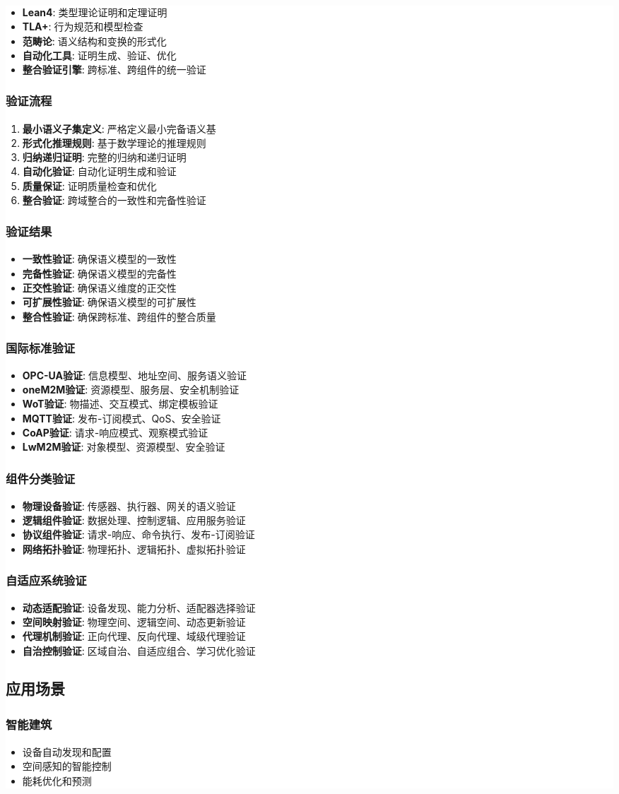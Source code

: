- **Lean4**: 类型理论证明和定理证明
- **TLA+**: 行为规范和模型检查
- **范畴论**: 语义结构和变换的形式化
- **自动化工具**: 证明生成、验证、优化
- **整合验证引擎**: 跨标准、跨组件的统一验证

### 验证流程

1. **最小语义子集定义**: 严格定义最小完备语义基
2. **形式化推理规则**: 基于数学理论的推理规则
3. **归纳递归证明**: 完整的归纳和递归证明
4. **自动化验证**: 自动化证明生成和验证
5. **质量保证**: 证明质量检查和优化
6. **整合验证**: 跨域整合的一致性和完备性验证

### 验证结果

- **一致性验证**: 确保语义模型的一致性
- **完备性验证**: 确保语义模型的完备性
- **正交性验证**: 确保语义维度的正交性
- **可扩展性验证**: 确保语义模型的可扩展性
- **整合性验证**: 确保跨标准、跨组件的整合质量

### 国际标准验证

- **OPC-UA验证**: 信息模型、地址空间、服务语义验证
- **oneM2M验证**: 资源模型、服务层、安全机制验证
- **WoT验证**: 物描述、交互模式、绑定模板验证
- **MQTT验证**: 发布-订阅模式、QoS、安全验证
- **CoAP验证**: 请求-响应模式、观察模式验证
- **LwM2M验证**: 对象模型、资源模型、安全验证

### 组件分类验证

- **物理设备验证**: 传感器、执行器、网关的语义验证
- **逻辑组件验证**: 数据处理、控制逻辑、应用服务验证
- **协议组件验证**: 请求-响应、命令执行、发布-订阅验证
- **网络拓扑验证**: 物理拓扑、逻辑拓扑、虚拟拓扑验证

### 自适应系统验证

- **动态适配验证**: 设备发现、能力分析、适配器选择验证
- **空间映射验证**: 物理空间、逻辑空间、动态更新验证
- **代理机制验证**: 正向代理、反向代理、域级代理验证
- **自治控制验证**: 区域自治、自适应组合、学习优化验证

## 应用场景

### 智能建筑

- 设备自动发现和配置
- 空间感知的智能控制
- 能耗优化和预测

